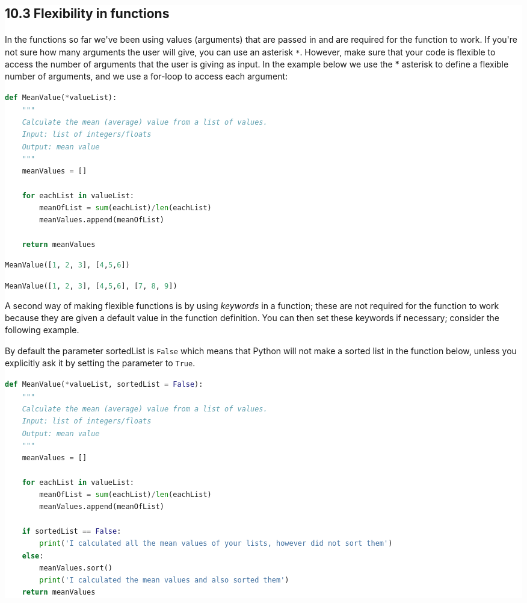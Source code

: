 ## 10.3 Flexibility in functions

In the functions so far we've been using values (arguments) that are passed in and are required for the function to work. If you're not sure how many arguments the user will give, you can use an asterisk `*`. However, make sure that your code is flexible to access the number of arguments that the user is giving as input. In the example below we use the * asterisk to define a flexible number of arguments, and we use a for-loop to access each argument:


```python
def MeanValue(*valueList):
    """
    Calculate the mean (average) value from a list of values.
    Input: list of integers/floats
    Output: mean value
    """
    meanValues = []
    
    for eachList in valueList:
        meanOfList = sum(eachList)/len(eachList)
        meanValues.append(meanOfList)
        
    return meanValues
```


```python
MeanValue([1, 2, 3], [4,5,6])
```


```python
MeanValue([1, 2, 3], [4,5,6], [7, 8, 9])
```

A second way of making flexible functions is by using *keywords* in a function; these are not required for the function to work because they are given a default value in the function definition. You can then set these keywords if necessary; consider the following example.


By default the parameter sortedList is `False` which means that Python will not make a sorted list in the function below, unless you explicitly ask it by setting the parameter to `True`. 


```python
def MeanValue(*valueList, sortedList = False):
    """
    Calculate the mean (average) value from a list of values.
    Input: list of integers/floats
    Output: mean value
    """
    meanValues = []

    for eachList in valueList:
        meanOfList = sum(eachList)/len(eachList)
        meanValues.append(meanOfList)
        
    if sortedList == False:
        print('I calculated all the mean values of your lists, however did not sort them')
    else:
        meanValues.sort()
        print('I calculated the mean values and also sorted them')
    return meanValues
```
